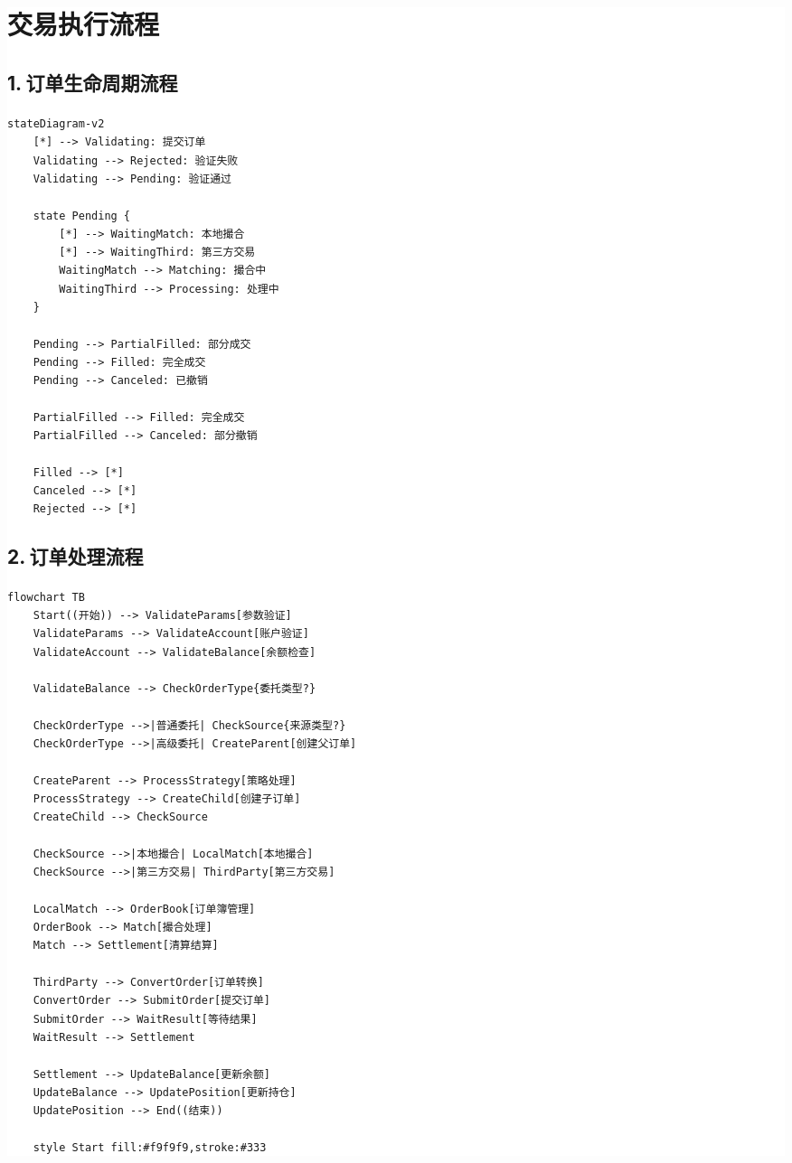 # 交易执行流程

## 1. 订单生命周期流程
```mermaid
stateDiagram-v2
    [*] --> Validating: 提交订单
    Validating --> Rejected: 验证失败
    Validating --> Pending: 验证通过
    
    state Pending {
        [*] --> WaitingMatch: 本地撮合
        [*] --> WaitingThird: 第三方交易
        WaitingMatch --> Matching: 撮合中
        WaitingThird --> Processing: 处理中
    }
    
    Pending --> PartialFilled: 部分成交
    Pending --> Filled: 完全成交
    Pending --> Canceled: 已撤销
    
    PartialFilled --> Filled: 完全成交
    PartialFilled --> Canceled: 部分撤销
    
    Filled --> [*]
    Canceled --> [*]
    Rejected --> [*]
```

## 2. 订单处理流程
```mermaid
flowchart TB
    Start((开始)) --> ValidateParams[参数验证]
    ValidateParams --> ValidateAccount[账户验证]
    ValidateAccount --> ValidateBalance[余额检查]
    
    ValidateBalance --> CheckOrderType{委托类型?}
    
    CheckOrderType -->|普通委托| CheckSource{来源类型?}
    CheckOrderType -->|高级委托| CreateParent[创建父订单]
    
    CreateParent --> ProcessStrategy[策略处理]
    ProcessStrategy --> CreateChild[创建子订单]
    CreateChild --> CheckSource
    
    CheckSource -->|本地撮合| LocalMatch[本地撮合]
    CheckSource -->|第三方交易| ThirdParty[第三方交易]
    
    LocalMatch --> OrderBook[订单簿管理]
    OrderBook --> Match[撮合处理]
    Match --> Settlement[清算结算]
    
    ThirdParty --> ConvertOrder[订单转换]
    ConvertOrder --> SubmitOrder[提交订单]
    SubmitOrder --> WaitResult[等待结果]
    WaitResult --> Settlement
    
    Settlement --> UpdateBalance[更新余额]
    UpdateBalance --> UpdatePosition[更新持仓]
    UpdatePosition --> End((结束))

    style Start fill:#f9f9f9,stroke:#333
```